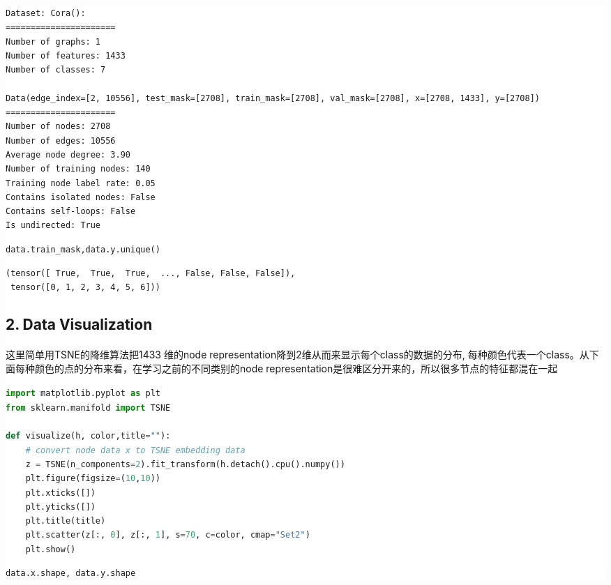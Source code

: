     
    Dataset: Cora():
    ======================
    Number of graphs: 1
    Number of features: 1433
    Number of classes: 7
    
    Data(edge_index=[2, 10556], test_mask=[2708], train_mask=[2708], val_mask=[2708], x=[2708, 1433], y=[2708])
    ======================
    Number of nodes: 2708
    Number of edges: 10556
    Average node degree: 3.90
    Number of training nodes: 140
    Training node label rate: 0.05
    Contains isolated nodes: False
    Contains self-loops: False
    Is undirected: True



```python
data.train_mask,data.y.unique()
```




    (tensor([ True,  True,  True,  ..., False, False, False]),
     tensor([0, 1, 2, 3, 4, 5, 6]))



## 2. Data Visualization
这里简单用TSNE的降维算法把1433 维的node representation降到2维从而来显示每个class的数据的分布, 每种颜色代表一个class。从下面每种颜色的点的分布来看，在学习之前的不同类别的node representation是很难区分开来的，所以很多节点的特征都混在一起


```python
import matplotlib.pyplot as plt
from sklearn.manifold import TSNE

def visualize(h, color,title=""):
    # convert node data x to TSNE embedding data
    z = TSNE(n_components=2).fit_transform(h.detach().cpu().numpy())
    plt.figure(figsize=(10,10))
    plt.xticks([])
    plt.yticks([])
    plt.title(title)
    plt.scatter(z[:, 0], z[:, 1], s=70, c=color, cmap="Set2")
    plt.show()

```


```python
data.x.shape, data.y.shape
```
